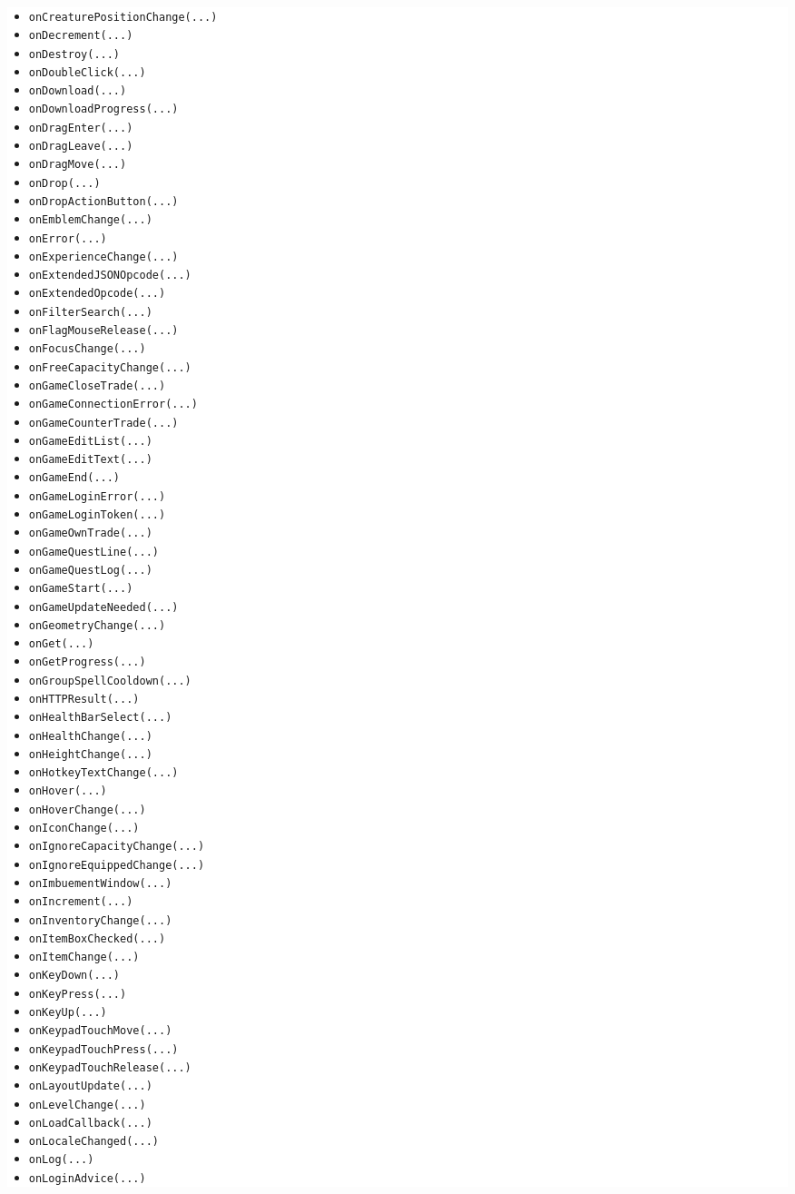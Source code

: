 - `onCreaturePositionChange(...)`
- `onDecrement(...)`
- `onDestroy(...)`
- `onDoubleClick(...)`
- `onDownload(...)`
- `onDownloadProgress(...)`
- `onDragEnter(...)`
- `onDragLeave(...)`
- `onDragMove(...)`
- `onDrop(...)`
- `onDropActionButton(...)`
- `onEmblemChange(...)`
- `onError(...)`
- `onExperienceChange(...)`
- `onExtendedJSONOpcode(...)`
- `onExtendedOpcode(...)`
- `onFilterSearch(...)`
- `onFlagMouseRelease(...)`
- `onFocusChange(...)`
- `onFreeCapacityChange(...)`
- `onGameCloseTrade(...)`
- `onGameConnectionError(...)`
- `onGameCounterTrade(...)`
- `onGameEditList(...)`
- `onGameEditText(...)`
- `onGameEnd(...)`
- `onGameLoginError(...)`
- `onGameLoginToken(...)`
- `onGameOwnTrade(...)`
- `onGameQuestLine(...)`
- `onGameQuestLog(...)`
- `onGameStart(...)`
- `onGameUpdateNeeded(...)`
- `onGeometryChange(...)`
- `onGet(...)`
- `onGetProgress(...)`
- `onGroupSpellCooldown(...)`
- `onHTTPResult(...)`
- `onHealthBarSelect(...)`
- `onHealthChange(...)`
- `onHeightChange(...)`
- `onHotkeyTextChange(...)`
- `onHover(...)`
- `onHoverChange(...)`
- `onIconChange(...)`
- `onIgnoreCapacityChange(...)`
- `onIgnoreEquippedChange(...)`
- `onImbuementWindow(...)`
- `onIncrement(...)`
- `onInventoryChange(...)`
- `onItemBoxChecked(...)`
- `onItemChange(...)`
- `onKeyDown(...)`
- `onKeyPress(...)`
- `onKeyUp(...)`
- `onKeypadTouchMove(...)`
- `onKeypadTouchPress(...)`
- `onKeypadTouchRelease(...)`
- `onLayoutUpdate(...)`
- `onLevelChange(...)`
- `onLoadCallback(...)`
- `onLocaleChanged(...)`
- `onLog(...)`
- `onLoginAdvice(...)`